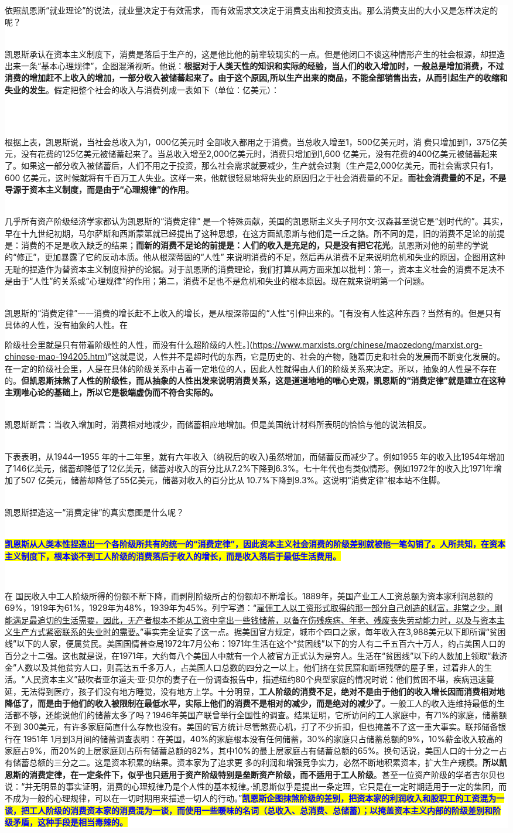 依照凯恩斯“就业理论”的说法，就业量决定于有效需求，
而有效需求文决定于消费支出和投资支出。那么消费支出的大小又是怎样决定的呢？


\
凯恩斯承认在资本主义制度下，消费是落后于生产的，这是他比他的前辈较现实的一点。但是他闭口不谈这种情形产生的社会根源，却捏造出来一条“基本心理规律”，企图混淆视听。他说：**根据对于人类天性的知识和实际的经验，当人们的收入增加时，一般总是增加消费，不过消费的增加赶不上收入的增加，一部分收入被储蕃起来了。由于这个原因,所以生产出来的商品，不能全部销售出去，从而引起生产的收缩和失业的发生**。假定把整个社会的收入与消费列成一表如下（单位：亿美元）：

<figure><img src="../.gitbook/assets/{77EEC9E4-71A0-4129-89E5-9C939A03124B}.png" alt=""><figcaption></figcaption></figure>


\
根据上表，凯恩斯说，当社会总收入为1，000亿美元时
全部收入都用之于消费。当总收入增至1，500亿美元时，消
费只增加到1，375亿美元，没有花费的125亿美元被储蓄起来了。当总收入增至2,000亿美元时，消费只增加到1,600 亿美元，没有花费的400亿美元被储蕃起来了。如果这一部分收入被储蓄后，人们不用之于投资，那么社会需求就要减少，生产就会过剩（生产是2,000亿美元，而社会需求只有1，600 亿美元，这时候就将有千百万工人失业。这样一来，他就很轻易地将失业的原因归之于社会消费量的不足。**而社会消费量的不足，不是导源于资本主义制度，而是由于“心理规律”的作用**。


\
几乎所有资产阶级经济学家都认为凯恩斯的“消费定律” 是一个特殊贡献，美国的凯恩斯主义头子阿尔文·汉森甚至说它是“划时代的”。其实，早在十九世纪初期，马尔萨斯和西斯蒙第就已经提出了这种思想，在这方面凯恩斯与他们是一丘之貉。所不同的是，旧的消费不足论的前提是：消费的不足是收入缺乏的结果；**而新的消费不足论的前提是：人们的收入是充足的，只是没有把它花光**。凯恩斯对他的前辈的学说的“修正”，更加暴露了它的反动本质。他从根深蒂固的“人性” 来说明消费的不足，然后再从消费不足来说明危机和失业的原因，企图用这种无耻的捏造作为替资本主义制度辩护的论据。对于凯恩斯的消费理论，我们打算从两方面来加以批判：第一，资本主义社会的消费不足决不是由于“人性”的关系或“心理规律”的作用；第二，消费不足也不是危机和失业的根本原因。现在就来说明第一个问题。


\
凯恩斯的“消费定律”一一消费的增长赶不上收入的增长，是从根深蒂固的“人性”引伸出来的。“[有没有人性这种东西？当然有的。但是只有具体的人性，没有抽象的人性。在

阶级社会里就是只有带着阶级性的人性，而没有什么超阶级的人性。](https://www.marxists.org/chinese/maozedong/marxist.org-chinese-mao-194205.htm)”这就是说，人性并不是超时代的东西，它是历史的、社会的产物，随着历史和社会的发展而不断变化发展的。在一定的阶级社会里，人是在具体的阶级关系中占着一定地位的人，因此人性就得由人们的阶级关系来决定。所以，抽象的人性是不存在的。**但凯恩斯抹煞了人性的阶级性，而从抽象的人性出发来说明消费关系，这是道道地地的唯心史观，凯恩斯的“消费定律”就是建立在这种主观唯心论的基础上，所以它是极端虚伪而不符合实际的。**


\
凯恩斯断言：当收入增加时，消费相对地减少，而储蓄相应地增加。但是美国统计材料所表明的恰恰与他的说法相反。


\
下表表明，从1944一1955 年的十二年里，就有六年收入（纳税后的收入)虽然增加，而储蓄反而减少了。例如1955 年的收入比1954年增加了146亿美元，储蓄却降低了12亿美元，储蓄对收入的百分比从7.2%下降到6.3%。七十年代也有类似情形。例如1972年的收入比1971年增加了507 亿美元，储蓄却降低了55亿美元，储蕃对收入的百分比从 10.7%下降到9.3%。这说明“消费定律”根本站不住脚。


\
凯恩斯捏造这一“消费定律”的真实意图是什么呢？


\
<mark style="color:blue;">**凯恩斯从人类本性捏造出一个各阶级所共有的统一的“消费定律”，因此资本主义社会消费的阶级差别就被他一笔勾销了。人所共知，在资本主义制度下，根本谈不到工人阶级的消费落后于收入的增长，而是收入落后于最低生活费用。**</mark>

<figure><img src="../.gitbook/assets/{C16B516A-D91A-4FED-9881-DE42B1D9F145}.png" alt=""><figcaption></figcaption></figure>

在
国民收入中工人阶级所得的份额不断下降，而剥削阶级所占的份额却不断增长。1889年，美国产业工人工资总额为资本家利润总额的69%，1919年为61%，1929年为48%，1939年为45%。列宁写道：“[雇佣工人以工资形式取得的那一部分自己创造的财富，非常之少，刚能满足最追切的生活需要，因此，无产者根本不能从工资中拿出一些钱储蓄，以备在伤残疾病、年老、残废丧失劳动能力时，以及与资本主义生产方式紧密联系的失业时的需要。](https://www.marxists.org/chinese/lenin-cworks/21/015.htm#18)”事实完全证实了这一点。据美国官方规定，城市个四口之家，每年收入在3,988美元以下即所谓“贫困线”以下的人家，便属贫民。美国国情普查局1972年7月公布：1971年生活在这个“贫困线”以下的穷人有二千五百六十万人，约占美国人口的百分之十二强。这也就是说，在1971年，大约每八个美国人中就有一个人被官方正式认为是穷人。生活在“贫困线”以下的人数加上领取“救济金”人数以及其他贫穷人口，则高达五千多万人，占美国人口总数的四分之一以上。他们挤在贫民窟和断垣残壁的屋子里，过着非人的生活。“人民资本主义”鼓吹者亚尔道夫·亚·贝尔的妻子在一份调查报告中，描述纽约80个典型家庭的情况时说：他们贫困不堪，疾病迅速蔓延，无法得到医疗，孩子们没有地方睡觉，没有地方上学。十分明显，**工人阶级的消费不足，绝对不是由于他们的收入增长因而消费相对地降低了，而是由于他们的收入被限制在最低水平，实际上他们的消费不是相对的减少，而是绝对的减少了**。一般工人的收入连维持最低的生活都不够，还能说他们的储蓄太多了吗？1946年美国产联曾举行全国性的调查。结果证明，它所访问的工人家庭中，有71%的家庭，储蓄额不到 300美元，有许多家庭简直什么存款也没有。美国的官方统计尽管煞费心机，打了不少折扣，但也掩盖不了这一重大事实。联邦储备银行在 1951年 1月到3月间的储蓄调查表明：在美国，40%的家庭根本没有任何储蓄，30%的家庭只占储蓄总额的9%，10%薪金收入较高的家庭占9%，而20%的上层家庭则占所有储蓄总额的82%，其中10%的最上层家庭占有储蓄总额的65%。换句话说，美国人口的十分之一占有储蓄总额的三分之二。这是资本积累的结果。资本家为了追求更
多的利润和增强竞争实力，必然不断地积累资本，扩大生产规模。**所以凯恩斯的消费定律，在一定条件下，似乎也只适用于资产阶级特别是垒断资产阶级，而不适用于工人阶级**。甚至一位资产阶级的学者吉尔贝也说：“并无明显的事实证明，消费的心理规律乃是个人性的基本规律。·凯恩斯似乎是提出一条定理，它只是在一定时期适用于一定的集团，而不成为一般的心理规律，可以在一切时期用来描述一切人的行动。”<mark style="color:blue;">**凯恩斯企图抹煞阶级的差别，把资本家的利润收入和股职工的工资混为一谈，把工人阶级的消费资本家的消费混为一谈，而使用一些暖味的名词（总收入、总消费、总储蓄）；以掩盖资本主义内部的阶级差别和阶级矛盾，这种手段是相当毒辣的。**</mark>
